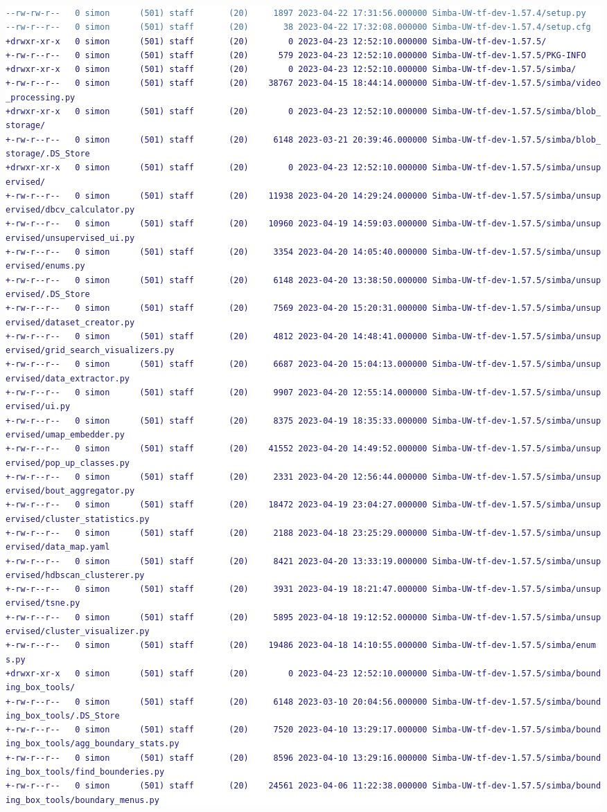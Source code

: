 ```diff
--rw-rw-r--   0 simon      (501) staff       (20)     1897 2023-04-22 17:31:56.000000 Simba-UW-tf-dev-1.57.4/setup.py
--rw-r--r--   0 simon      (501) staff       (20)       38 2023-04-22 17:32:08.000000 Simba-UW-tf-dev-1.57.4/setup.cfg
+drwxr-xr-x   0 simon      (501) staff       (20)        0 2023-04-23 12:52:10.000000 Simba-UW-tf-dev-1.57.5/
+-rw-r--r--   0 simon      (501) staff       (20)      579 2023-04-23 12:52:10.000000 Simba-UW-tf-dev-1.57.5/PKG-INFO
+drwxr-xr-x   0 simon      (501) staff       (20)        0 2023-04-23 12:52:10.000000 Simba-UW-tf-dev-1.57.5/simba/
+-rw-r--r--   0 simon      (501) staff       (20)    38767 2023-04-15 18:44:14.000000 Simba-UW-tf-dev-1.57.5/simba/video_processing.py
+drwxr-xr-x   0 simon      (501) staff       (20)        0 2023-04-23 12:52:10.000000 Simba-UW-tf-dev-1.57.5/simba/blob_storage/
+-rw-r--r--   0 simon      (501) staff       (20)     6148 2023-03-21 20:39:46.000000 Simba-UW-tf-dev-1.57.5/simba/blob_storage/.DS_Store
+drwxr-xr-x   0 simon      (501) staff       (20)        0 2023-04-23 12:52:10.000000 Simba-UW-tf-dev-1.57.5/simba/unsupervised/
+-rw-r--r--   0 simon      (501) staff       (20)    11938 2023-04-20 14:29:24.000000 Simba-UW-tf-dev-1.57.5/simba/unsupervised/dbcv_calculator.py
+-rw-r--r--   0 simon      (501) staff       (20)    10960 2023-04-19 14:59:03.000000 Simba-UW-tf-dev-1.57.5/simba/unsupervised/unsupervised_ui.py
+-rw-r--r--   0 simon      (501) staff       (20)     3354 2023-04-20 14:05:40.000000 Simba-UW-tf-dev-1.57.5/simba/unsupervised/enums.py
+-rw-r--r--   0 simon      (501) staff       (20)     6148 2023-04-20 13:38:50.000000 Simba-UW-tf-dev-1.57.5/simba/unsupervised/.DS_Store
+-rw-r--r--   0 simon      (501) staff       (20)     7569 2023-04-20 15:20:31.000000 Simba-UW-tf-dev-1.57.5/simba/unsupervised/dataset_creator.py
+-rw-r--r--   0 simon      (501) staff       (20)     4812 2023-04-20 14:48:41.000000 Simba-UW-tf-dev-1.57.5/simba/unsupervised/grid_search_visualizers.py
+-rw-r--r--   0 simon      (501) staff       (20)     6687 2023-04-20 15:04:13.000000 Simba-UW-tf-dev-1.57.5/simba/unsupervised/data_extractor.py
+-rw-r--r--   0 simon      (501) staff       (20)     9907 2023-04-20 12:55:14.000000 Simba-UW-tf-dev-1.57.5/simba/unsupervised/ui.py
+-rw-r--r--   0 simon      (501) staff       (20)     8375 2023-04-19 18:35:33.000000 Simba-UW-tf-dev-1.57.5/simba/unsupervised/umap_embedder.py
+-rw-r--r--   0 simon      (501) staff       (20)    41552 2023-04-20 14:49:52.000000 Simba-UW-tf-dev-1.57.5/simba/unsupervised/pop_up_classes.py
+-rw-r--r--   0 simon      (501) staff       (20)     2331 2023-04-20 12:56:44.000000 Simba-UW-tf-dev-1.57.5/simba/unsupervised/bout_aggregator.py
+-rw-r--r--   0 simon      (501) staff       (20)    18472 2023-04-19 23:04:27.000000 Simba-UW-tf-dev-1.57.5/simba/unsupervised/cluster_statistics.py
+-rw-r--r--   0 simon      (501) staff       (20)     2188 2023-04-18 23:25:29.000000 Simba-UW-tf-dev-1.57.5/simba/unsupervised/data_map.yaml
+-rw-r--r--   0 simon      (501) staff       (20)     8421 2023-04-20 13:33:19.000000 Simba-UW-tf-dev-1.57.5/simba/unsupervised/hdbscan_clusterer.py
+-rw-r--r--   0 simon      (501) staff       (20)     3931 2023-04-19 18:21:47.000000 Simba-UW-tf-dev-1.57.5/simba/unsupervised/tsne.py
+-rw-r--r--   0 simon      (501) staff       (20)     5895 2023-04-18 19:12:52.000000 Simba-UW-tf-dev-1.57.5/simba/unsupervised/cluster_visualizer.py
+-rw-r--r--   0 simon      (501) staff       (20)    19486 2023-04-18 14:10:55.000000 Simba-UW-tf-dev-1.57.5/simba/enums.py
+drwxr-xr-x   0 simon      (501) staff       (20)        0 2023-04-23 12:52:10.000000 Simba-UW-tf-dev-1.57.5/simba/bounding_box_tools/
+-rw-r--r--   0 simon      (501) staff       (20)     6148 2023-03-10 20:04:56.000000 Simba-UW-tf-dev-1.57.5/simba/bounding_box_tools/.DS_Store
+-rw-r--r--   0 simon      (501) staff       (20)     7520 2023-04-10 13:29:17.000000 Simba-UW-tf-dev-1.57.5/simba/bounding_box_tools/agg_boundary_stats.py
+-rw-r--r--   0 simon      (501) staff       (20)     8596 2023-04-10 13:29:16.000000 Simba-UW-tf-dev-1.57.5/simba/bounding_box_tools/find_bounderies.py
+-rw-r--r--   0 simon      (501) staff       (20)    24561 2023-04-06 11:22:38.000000 Simba-UW-tf-dev-1.57.5/simba/bounding_box_tools/boundary_menus.py
```
